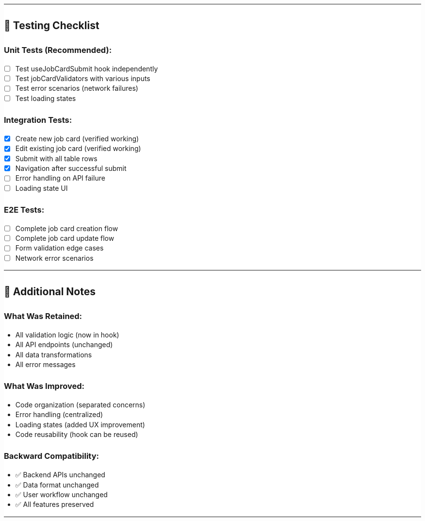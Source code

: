 ```
```

---

## 🧪 Testing Checklist

### Unit Tests (Recommended):
- [ ] Test useJobCardSubmit hook independently
- [ ] Test jobCardValidators with various inputs
- [ ] Test error scenarios (network failures)
- [ ] Test loading states

### Integration Tests:
- [x] Create new job card (verified working)
- [x] Edit existing job card (verified working)
- [x] Submit with all table rows
- [x] Navigation after successful submit
- [ ] Error handling on API failure
- [ ] Loading state UI

### E2E Tests:
- [ ] Complete job card creation flow
- [ ] Complete job card update flow
- [ ] Form validation edge cases
- [ ] Network error scenarios

---

## 📝 Additional Notes

### What Was Retained:
- All validation logic (now in hook)
- All API endpoints (unchanged)
- All data transformations
- All error messages

### What Was Improved:
- Code organization (separated concerns)
- Error handling (centralized)
- Loading states (added UX improvement)
- Code reusability (hook can be reused)

### Backward Compatibility:
- ✅ Backend APIs unchanged
- ✅ Data format unchanged
- ✅ User workflow unchanged
- ✅ All features preserved

---
